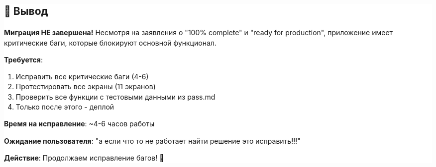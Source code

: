## 🚨 Вывод

**Миграция НЕ завершена!** Несмотря на заявления о "100% complete" и "ready for production", приложение имеет критические баги, которые блокируют основной функционал.

**Требуется**:
1. Исправить все критические баги (4-6)
2. Протестировать все экраны (11 экранов)
3. Проверить все функции с тестовыми данными из pass.md
4. Только после этого - деплой

**Время на исправление**: ~4-6 часов работы

**Ожидание пользователя**: "а если что то не работает найти решение это исправить!!!"

**Действие**: Продолжаем исправление багов! 🔧

